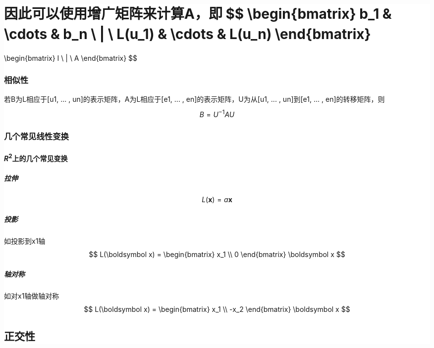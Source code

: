因此可以使用增广矩阵来计算A，即
$$
\begin{bmatrix}
b_1 & \cdots & b_n \ | \ L(u_1) & \cdots & L(u_n)
\end{bmatrix}
=
\begin{bmatrix}
I \ | \  A
\end{bmatrix}
$$


### 相似性

若B为L相应于[u1, ... , un]的表示矩阵，A为L相应于[e1, ... , en]的表示矩阵，U为从[u1, ... , un]到[e1, ... , en]的转移矩阵，则
$$
B = U^{-1} A U
$$


### 几个常见线性变换

#### $R^2$上的几个常见变换

##### 拉伸

$$
L(\boldsymbol x) = a \boldsymbol x
$$

##### 投影

如投影到x1轴
$$
L(\boldsymbol x) =
\begin{bmatrix}
x_1 \\ 0
\end{bmatrix}
\boldsymbol x
$$

##### 轴对称

如对x1轴做轴对称
$$
L(\boldsymbol x) =
\begin{bmatrix}
x_1 \\ -x_2
\end{bmatrix}
\boldsymbol x
$$

## 正交性
